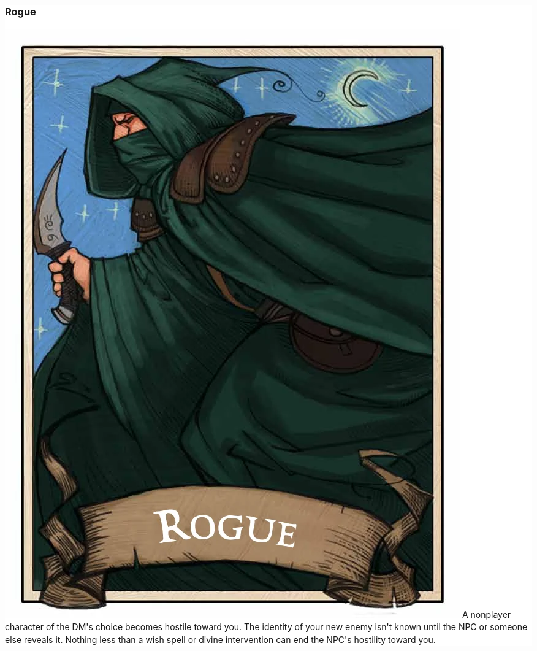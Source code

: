 ### Rogue
![](../../../assets/img/19-rogue.webp)
A nonplayer character of the DM's choice becomes hostile toward you. The identity of your new enemy isn't known until the NPC or someone else reveals it. Nothing less than a [wish](../spells/wish.md#.md#.md#.md#) spell or divine intervention can end the NPC's hostility toward you.
